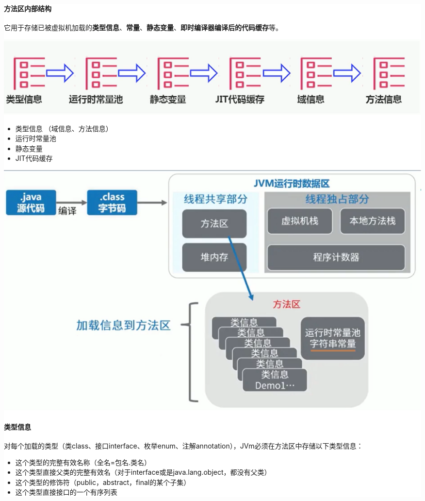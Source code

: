 

#### 方法区内部结构

它用于存储已被虚拟机加载的**类型信息**、**常量**、**静态变量**、**即时编译器编译后的代码缓存**等。

![image-20200708161856504](../../LeetCode刷题/images/image-20200708161856504.png)

+   类型信息 （域信息、方法信息）
+   运行时常量池
+   静态变量
+   JIT代码缓存

![image-20200708161728320](../../LeetCode刷题/images/image-20200708161728320.png)

#### 类型信息

对每个加载的类型（类class、接口interface、枚举enum、注解annotation），JVm必须在方法区中存储以下类型信息：

-   这个类型的完整有效名称（全名=包名.类名）
-   这个类型直接父类的完整有效名（对于interface或是java.lang.object，都没有父类）
-   这个类型的修饰符（public，abstract，final的某个子集）
-   这个类型直接接口的一个有序列表
